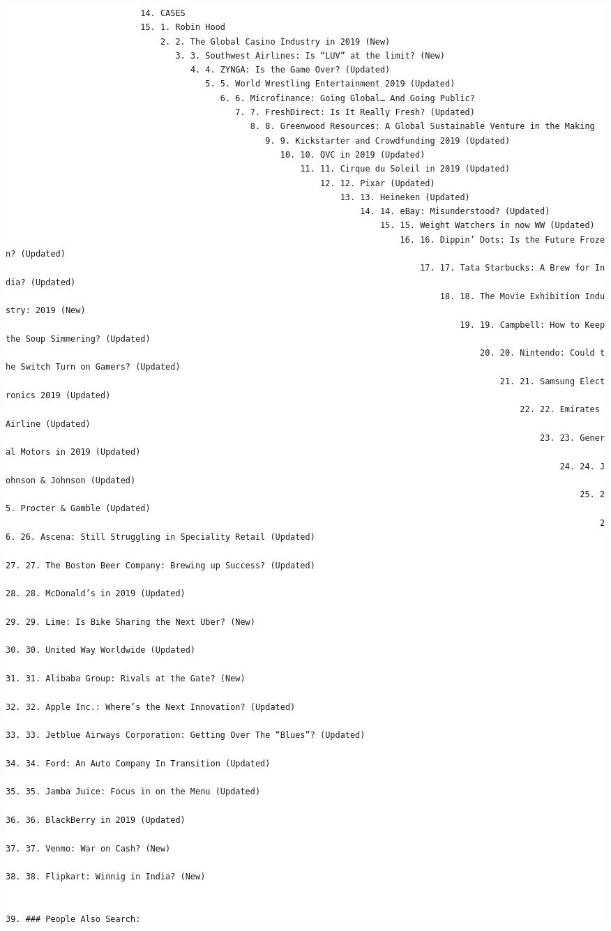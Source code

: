                                14. CASES
                               15. 1. Robin Hood
                                   2. 2. The Global Casino Industry in 2019 (New)
                                      3. 3. Southwest Airlines: Is “LUV” at the limit? (New)
                                         4. 4. ZYNGA: Is the Game Over? (Updated)
                                            5. 5. World Wrestling Entertainment 2019 (Updated)
                                               6. 6. Microfinance: Going Global… And Going Public?
                                                  7. 7. FreshDirect: Is It Really Fresh? (Updated)
                                                     8. 8. Greenwood Resources: A Global Sustainable Venture in the Making
                                                        9. 9. Kickstarter and Crowdfunding 2019 (Updated)
                                                           10. 10. QVC in 2019 (Updated)
                                                               11. 11. Cirque du Soleil in 2019 (Updated)
                                                                   12. 12. Pixar (Updated)
                                                                       13. 13. Heineken (Updated)
                                                                           14. 14. eBay: Misunderstood? (Updated)
                                                                               15. 15. Weight Watchers in now WW (Updated)
                                                                                   16. 16. Dippin’ Dots: Is the Future Frozen? (Updated)
                                                                                       17. 17. Tata Starbucks: A Brew for India? (Updated)
                                                                                           18. 18. The Movie Exhibition Industry: 2019 (New)
                                                                                               19. 19. Campbell: How to Keep the Soup Simmering? (Updated)
                                                                                                   20. 20. Nintendo: Could the Switch Turn on Gamers? (Updated)
                                                                                                       21. 21. Samsung Electronics 2019 (Updated)
                                                                                                           22. 22. Emirates Airline (Updated)
                                                                                                               23. 23. General Motors in 2019 (Updated)
                                                                                                                   24. 24. Johnson & Johnson (Updated)
                                                                                                                       25. 25. Procter & Gamble (Updated)
                                                                                                                           26. 26. Ascena: Still Struggling in Speciality Retail (Updated)
                                                                                                                               27. 27. The Boston Beer Company: Brewing up Success? (Updated)
                                                                                                                                   28. 28. McDonald’s in 2019 (Updated)
                                                                                                                                       29. 29. Lime: Is Bike Sharing the Next Uber? (New)
                                                                                                                                           30. 30. United Way Worldwide (Updated)
                                                                                                                                               31. 31. Alibaba Group: Rivals at the Gate? (New)
                                                                                                                                                   32. 32. Apple Inc.: Where’s the Next Innovation? (Updated)
                                                                                                                                                       33. 33. Jetblue Airways Corporation: Getting Over The “Blues”? (Updated)
                                                                                                                                                           34. 34. Ford: An Auto Company In Transition (Updated)
                                                                                                                                                               35. 35. Jamba Juice: Focus in on the Menu (Updated)
                                                                                                                                                                   36. 36. BlackBerry in 2019 (Updated)
                                                                                                                                                                       37. 37. Venmo: War on Cash? (New)
                                                                                                                                                                           38. 38. Flipkart: Winnig in India? (New)
                                                                                                                                                                              
                                                                                                                                                                           39. ### People Also Search: